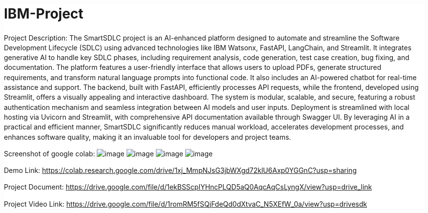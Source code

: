 # IBM-Project
Project Description:
The SmartSDLC project is an AI-enhanced platform designed to automate and streamline the Software Development Lifecycle (SDLC) using advanced technologies like IBM Watsonx, FastAPI, LangChain, and Streamlit. It integrates generative AI to handle key SDLC phases, including requirement analysis, code generation, test case creation, bug fixing, and documentation. The platform features a user-friendly interface that allows users to upload PDFs, generate structured requirements, and transform natural language prompts into functional code. It also includes an AI-powered chatbot for real-time assistance and support. The backend, built with FastAPI, efficiently processes API requests, while the frontend, developed using Streamlit, offers a visually appealing and interactive dashboard. The system is modular, scalable, and secure, featuring a robust authentication mechanism and seamless integration between AI models and user inputs. Deployment is streamlined with local hosting via Uvicorn and Streamlit, with comprehensive API documentation available through Swagger UI. By leveraging AI in a practical and efficient manner, SmartSDLC significantly reduces manual workload, accelerates development processes, and enhances software quality, making it an invaluable tool for developers and project teams.

Screenshot of google colab:
<img width="1920" height="1080" alt="image" src="https://github.com/user-attachments/assets/7cb980bb-a693-4c9e-b07f-d62b3fc2d5a2" />
<img width="1920" height="1080" alt="image" src="https://github.com/user-attachments/assets/493a863a-2000-470f-8733-eb68f5cf5507" />
<img width="1920" height="1080" alt="image" src="https://github.com/user-attachments/assets/f67ee800-79ac-41f6-b3e5-d222df73d3d7" />
<img width="1920" height="1080" alt="image" src="https://github.com/user-attachments/assets/c877433c-55e7-4bff-9d9f-92df16ddb761" />

Demo Link:
https://colab.research.google.com/drive/1xj_MmpNJsG3jbWXgd72klU6Axp0YGGnC?usp=sharing

Project Document:
https://drive.google.com/file/d/1ekBSScpIYHncPLQD5aQ0AqcAqCsLyngX/view?usp=drive_link

Project Video Link:
https://drive.google.com/file/d/1romRM5fSQjFdeQd0dXtvaC_N5XEfW_0a/view?usp=drivesdk

